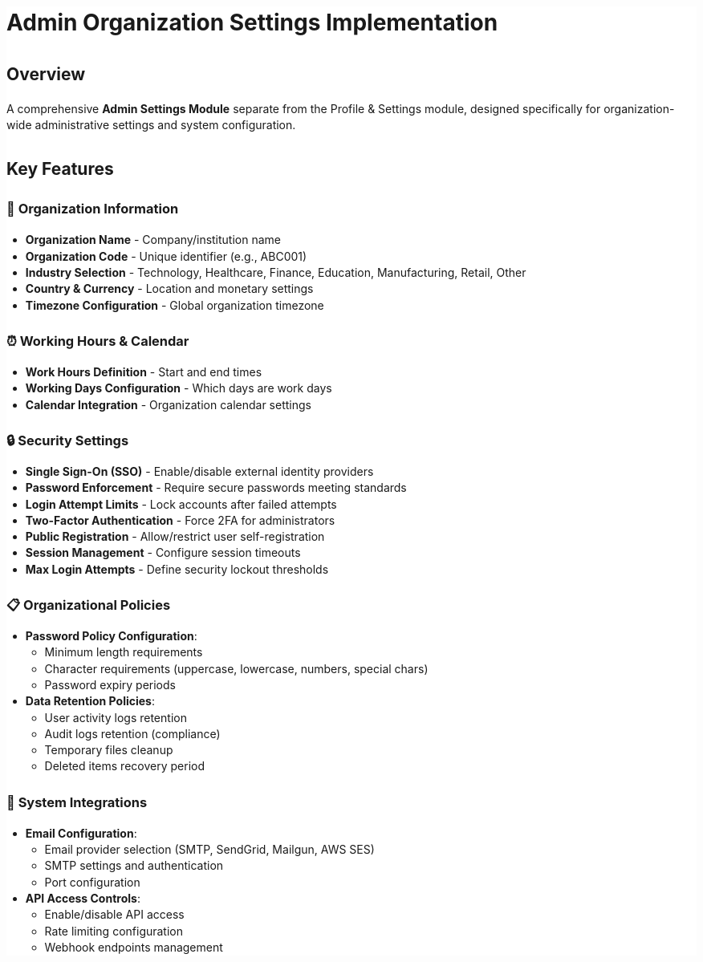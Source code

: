 # Admin Organization Settings Implementation

## Overview

A comprehensive **Admin Settings Module** separate from the Profile & Settings module, designed specifically for organization-wide administrative settings and system configuration.

## Key Features

### 🏢 **Organization Information**

- **Organization Name** - Company/institution name
- **Organization Code** - Unique identifier (e.g., ABC001)
- **Industry Selection** - Technology, Healthcare, Finance, Education, Manufacturing, Retail, Other
- **Country & Currency** - Location and monetary settings
- **Timezone Configuration** - Global organization timezone

### ⏰ **Working Hours & Calendar**

- **Work Hours Definition** - Start and end times
- **Working Days Configuration** - Which days are work days
- **Calendar Integration** - Organization calendar settings

### 🔒 **Security Settings**

- **Single Sign-On (SSO)** - Enable/disable external identity providers
- **Password Enforcement** - Require secure passwords meeting standards
- **Login Attempt Limits** - Lock accounts after failed attempts
- **Two-Factor Authentication** - Force 2FA for administrators
- **Public Registration** - Allow/restrict user self-registration
- **Session Management** - Configure session timeouts
- **Max Login Attempts** - Define security lockout thresholds

### 📋 **Organizational Policies**

- **Password Policy Configuration**:
    - Minimum length requirements
    - Character requirements (uppercase, lowercase, numbers, special chars)
    - Password expiry periods
- **Data Retention Policies**:
    - User activity logs retention
    - Audit logs retention (compliance)
    - Temporary files cleanup
    - Deleted items recovery period

### 🔌 **System Integrations**

- **Email Configuration**:
    - Email provider selection (SMTP, SendGrid, Mailgun, AWS SES)
    - SMTP settings and authentication
    - Port configuration
- **API Access Controls**:
    - Enable/disable API access
    - Rate limiting configuration
    - Webhook endpoints management
